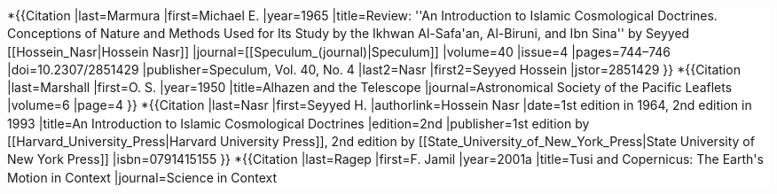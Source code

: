 *{{Citation
 |last=Marmura
 |first=Michael E.
 |year=1965
 |title=Review: ''An Introduction to Islamic Cosmological Doctrines. Conceptions of Nature and Methods Used for Its Study by the Ikhwan Al-Safa'an, Al-Biruni, and Ibn Sina'' by Seyyed [[Hossein_Nasr|Hossein Nasr]]
 |journal=[[Speculum_(journal)|Speculum]]
 |volume=40
 |issue=4
 |pages=744–746
 |doi=10.2307/2851429
 |publisher=Speculum, Vol. 40, No. 4
 |last2=Nasr
 |first2=Seyyed Hossein
 |jstor=2851429
}}
*{{Citation
 |last=Marshall
 |first=O. S.
 |year=1950
 |title=Alhazen and the Telescope
 |journal=Astronomical Society of the Pacific Leaflets
 |volume=6
 |page=4
}}
*{{Citation
 |last=Nasr
 |first=Seyyed H.
 |authorlink=Hossein Nasr
 |date=1st edition in 1964, 2nd edition in 1993
 |title=An Introduction to Islamic Cosmological Doctrines
 |edition=2nd
 |publisher=1st edition by [[Harvard_University_Press|Harvard University Press]], 2nd edition by [[State_University_of_New_York_Press|State University of New York Press]]
 |isbn=0791415155
}}
*{{Citation
 |last=Ragep
 |first=F. Jamil
 |year=2001a
 |title=Tusi and Copernicus: The Earth's Motion in Context
 |journal=Science in Context
